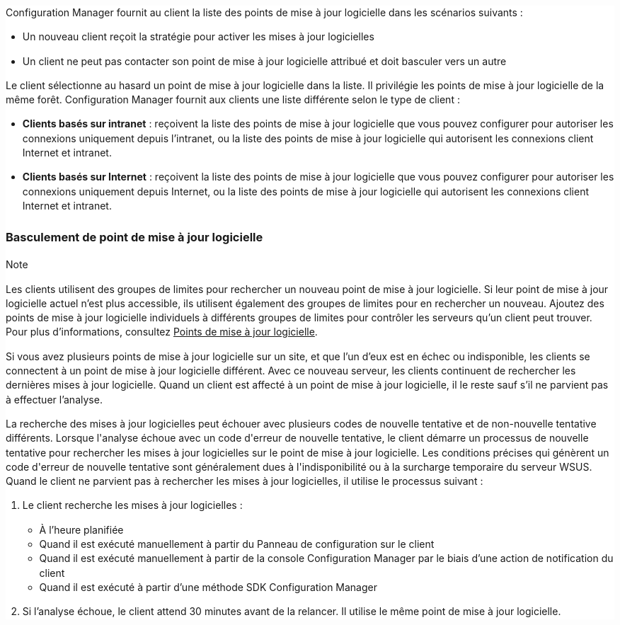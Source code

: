 Configuration Manager fournit au client la liste des points de mise à jour logicielle dans les scénarios suivants :  

- Un nouveau client reçoit la stratégie pour activer les mises à jour logicielles  

- Un client ne peut pas contacter son point de mise à jour logicielle attribué et doit basculer vers un autre  

Le client sélectionne au hasard un point de mise à jour logicielle dans la liste. Il privilégie les points de mise à jour logicielle de la même forêt. Configuration Manager fournit aux clients une liste différente selon le type de client :  

-   **Clients basés sur intranet** : reçoivent la liste des points de mise à jour logicielle que vous pouvez configurer pour autoriser les connexions uniquement depuis l’intranet, ou la liste des points de mise à jour logicielle qui autorisent les connexions client Internet et intranet.  

-   **Clients basés sur Internet** : reçoivent la liste des points de mise à jour logicielle que vous pouvez configurer pour autoriser les connexions uniquement depuis Internet, ou la liste des points de mise à jour logicielle qui autorisent les connexions client Internet et intranet.  


###  <a name="BKMK_SUPSwitching"></a> Basculement de point de mise à jour logicielle  

> [!NOTE]  
> Les clients utilisent des groupes de limites pour rechercher un nouveau point de mise à jour logicielle. Si leur point de mise à jour logicielle actuel n’est plus accessible, ils utilisent également des groupes de limites pour en rechercher un nouveau. Ajoutez des points de mise à jour logicielle individuels à différents groupes de limites pour contrôler les serveurs qu’un client peut trouver. Pour plus d’informations, consultez [Points de mise à jour logicielle](/sccm/core/servers/deploy/configure/boundary-groups#software-update-points).  

Si vous avez plusieurs points de mise à jour logicielle sur un site, et que l’un d’eux est en échec ou indisponible, les clients se connectent à un point de mise à jour logicielle différent. Avec ce nouveau serveur, les clients continuent de rechercher les dernières mises à jour logicielle. Quand un client est affecté à un point de mise à jour logicielle, il le reste sauf s’il ne parvient pas à effectuer l’analyse.  

La recherche des mises à jour logicielles peut échouer avec plusieurs codes de nouvelle tentative et de non-nouvelle tentative différents. Lorsque l'analyse échoue avec un code d'erreur de nouvelle tentative, le client démarre un processus de nouvelle tentative pour rechercher les mises à jour logicielles sur le point de mise à jour logicielle. Les conditions précises qui génèrent un code d'erreur de nouvelle tentative sont généralement dues à l'indisponibilité ou à la surcharge temporaire du serveur WSUS. Quand le client ne parvient pas à rechercher les mises à jour logicielles, il utilise le processus suivant :  

1.  Le client recherche les mises à jour logicielles :  
    - À l’heure planifiée
    - Quand il est exécuté manuellement à partir du Panneau de configuration sur le client
    - Quand il est exécuté manuellement à partir de la console Configuration Manager par le biais d’une action de notification du client
    - Quand il est exécuté à partir d’une méthode SDK Configuration Manager  

2.  Si l’analyse échoue, le client attend 30 minutes avant de la relancer. Il utilise le même point de mise à jour logicielle.  
